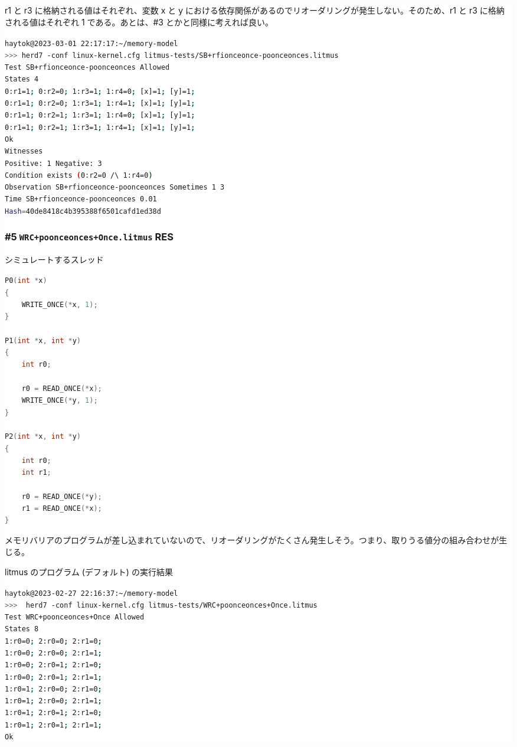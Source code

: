 r1 と r3 に格納される値はそれぞれ、変数 x と y における依存関係があるのでリオーダリングが発生しない。そのため、r1 と r3 に格納される値はそれぞれ 1 である。あとは、#3 とかと同様に考えれば良い。

```bash
haytok@2023-03-01 22:17:17:~/memory-model
>>> herd7 -conf linux-kernel.cfg litmus-tests/SB+rfionceonce-poonceonces.litmus
Test SB+rfionceonce-poonceonces Allowed
States 4
0:r1=1; 0:r2=0; 1:r3=1; 1:r4=0; [x]=1; [y]=1;
0:r1=1; 0:r2=0; 1:r3=1; 1:r4=1; [x]=1; [y]=1;
0:r1=1; 0:r2=1; 1:r3=1; 1:r4=0; [x]=1; [y]=1;
0:r1=1; 0:r2=1; 1:r3=1; 1:r4=1; [x]=1; [y]=1;
Ok
Witnesses
Positive: 1 Negative: 3
Condition exists (0:r2=0 /\ 1:r4=0)
Observation SB+rfionceonce-poonceonces Sometimes 1 3
Time SB+rfionceonce-poonceonces 0.01
Hash=40de8418c4b395388f6501cafd1ed38d
```

### #5 `WRC+poonceonces+Once.litmus` RES

シミュレートするスレッド

```c
P0(int *x)
{
	WRITE_ONCE(*x, 1);
}

P1(int *x, int *y)
{
	int r0;

	r0 = READ_ONCE(*x);
	WRITE_ONCE(*y, 1);
}

P2(int *x, int *y)
{
	int r0;
	int r1;

	r0 = READ_ONCE(*y);
	r1 = READ_ONCE(*x);
}
```

メモリバリアのプログラムが差し込まれていないので、リオーダリングがたくさん発生しそう。つまり、取りうる値分の組み合わせが生じる。

litmus のプログラム (デフォルト) の実行結果

```bash
haytok@2023-02-27 22:16:37:~/memory-model
>>>  herd7 -conf linux-kernel.cfg litmus-tests/WRC+poonceonces+Once.litmus
Test WRC+poonceonces+Once Allowed
States 8
1:r0=0; 2:r0=0; 2:r1=0;
1:r0=0; 2:r0=0; 2:r1=1;
1:r0=0; 2:r0=1; 2:r1=0;
1:r0=0; 2:r0=1; 2:r1=1;
1:r0=1; 2:r0=0; 2:r1=0;
1:r0=1; 2:r0=0; 2:r1=1;
1:r0=1; 2:r0=1; 2:r1=0;
1:r0=1; 2:r0=1; 2:r1=1;
Ok
```